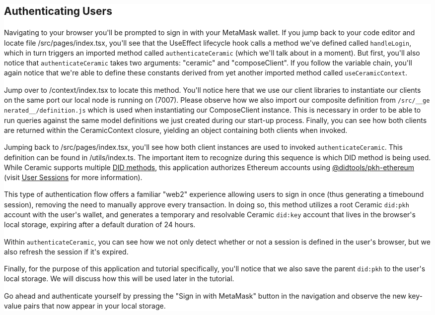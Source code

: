 ## Authenticating Users

Navigating to your browser you'll be prompted to sign in with your MetaMask wallet. If you jump back to your code editor and locate file /src/pages/index.tsx, you'll see that the UseEffect lifecycle hook calls a method we've defined called `handleLogin`, which in turn triggers an imported method called `authenticateCeramic` (which we'll talk about in a moment). But first, you'll also notice that `authenticateCeramic` takes two arguments: "ceramic" and "composeClient". If you follow the variable chain, you'll again notice that we're able to define these constants derived from yet another imported method called `useCeramicContext`.

Jump over to /context/index.tsx to locate this method. You'll notice here that we use our client libraries to instantiate our clients on the same port our local node is running on (7007). Please observe how we also import our composite definition from `/src/__generated__/definition.js` which is used when instantiating our ComposeClient instance. This is necessary in order to be able to run queries against the same model definitions we just created during our start-up process. Finally, you can see how both clients are returned within the CeramicContext closure, yielding an object containing both clients when invoked.

Jumping back to /src/pages/index.tsx, you'll see how both client instances are used to invoked `authenticateCeramic`. This definition can be found in /utils/index.ts. The important item to recognize during this sequence is which DID method is being used. While Ceramic supports multiple [DID methods](https://developers.ceramic.network/protocol/accounts/decentralized-identifiers/), this application authorizes Ethereum accounts using [@didtools/pkh-ethereum](https://did.js.org/docs/api/modules/pkh_ethereum/) (visit [User Sessions](https://composedb.js.org/docs/0.5.x/guides/composedb-client/user-sessions) for more information).

This type of authentication flow offers a familiar "web2" experience allowing users to sign in once (thus generating a timebound session), removing the need to manually approve every transaction. In doing so, this method utilizes a root Ceramic `did:pkh` account with the user's wallet, and generates a temporary and resolvable Ceramic `did:key` account that lives in the browser's local storage, expiring after a default duration of 24 hours.

Within `authenticateCeramic`, you can see how we not only detect whether or not a session is defined in the user's browser, but we also refresh the session if it's expired.

Finally, for the purpose of this application and tutorial specifically, you'll notice that we also save the parent `did:pkh` to the user's local storage. We will discuss how this will be used later in the tutorial.

Go ahead and authenticate yourself by pressing the "Sign in with MetaMask" button in the navigation and observe the new key-value pairs that now appear in your local storage.

<div style={{textAlign: 'center'}}>

